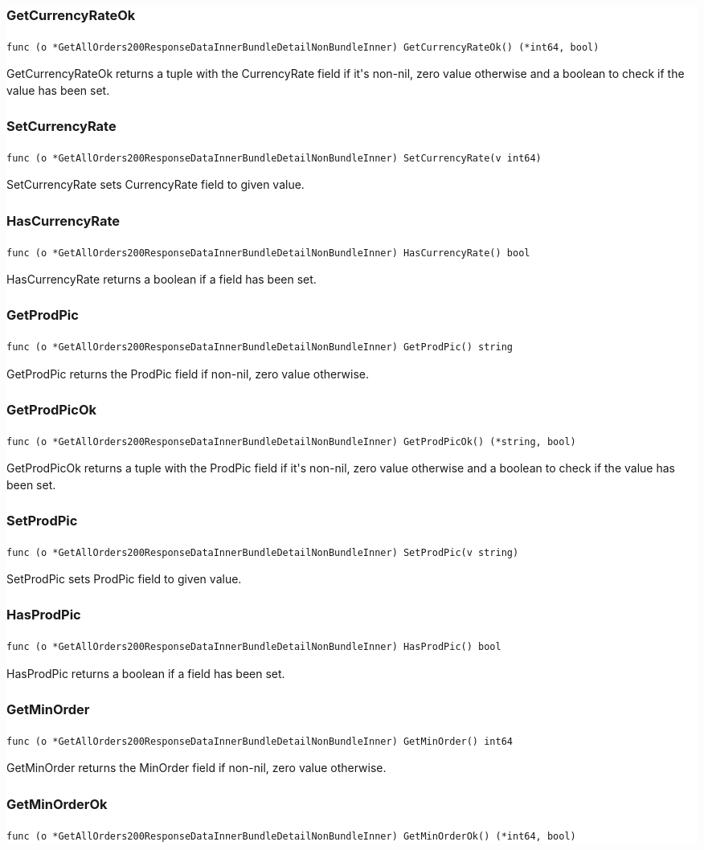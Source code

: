 ### GetCurrencyRateOk

`func (o *GetAllOrders200ResponseDataInnerBundleDetailNonBundleInner) GetCurrencyRateOk() (*int64, bool)`

GetCurrencyRateOk returns a tuple with the CurrencyRate field if it's non-nil, zero value otherwise
and a boolean to check if the value has been set.

### SetCurrencyRate

`func (o *GetAllOrders200ResponseDataInnerBundleDetailNonBundleInner) SetCurrencyRate(v int64)`

SetCurrencyRate sets CurrencyRate field to given value.

### HasCurrencyRate

`func (o *GetAllOrders200ResponseDataInnerBundleDetailNonBundleInner) HasCurrencyRate() bool`

HasCurrencyRate returns a boolean if a field has been set.

### GetProdPic

`func (o *GetAllOrders200ResponseDataInnerBundleDetailNonBundleInner) GetProdPic() string`

GetProdPic returns the ProdPic field if non-nil, zero value otherwise.

### GetProdPicOk

`func (o *GetAllOrders200ResponseDataInnerBundleDetailNonBundleInner) GetProdPicOk() (*string, bool)`

GetProdPicOk returns a tuple with the ProdPic field if it's non-nil, zero value otherwise
and a boolean to check if the value has been set.

### SetProdPic

`func (o *GetAllOrders200ResponseDataInnerBundleDetailNonBundleInner) SetProdPic(v string)`

SetProdPic sets ProdPic field to given value.

### HasProdPic

`func (o *GetAllOrders200ResponseDataInnerBundleDetailNonBundleInner) HasProdPic() bool`

HasProdPic returns a boolean if a field has been set.

### GetMinOrder

`func (o *GetAllOrders200ResponseDataInnerBundleDetailNonBundleInner) GetMinOrder() int64`

GetMinOrder returns the MinOrder field if non-nil, zero value otherwise.

### GetMinOrderOk

`func (o *GetAllOrders200ResponseDataInnerBundleDetailNonBundleInner) GetMinOrderOk() (*int64, bool)`
